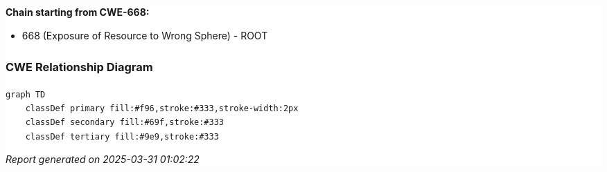 **Chain starting from CWE-668:**
- 668 (Exposure of Resource to Wrong Sphere) - ROOT



### CWE Relationship Diagram

```mermaid
graph TD
    classDef primary fill:#f96,stroke:#333,stroke-width:2px
    classDef secondary fill:#69f,stroke:#333
    classDef tertiary fill:#9e9,stroke:#333
```



*Report generated on 2025-03-31 01:02:22*
